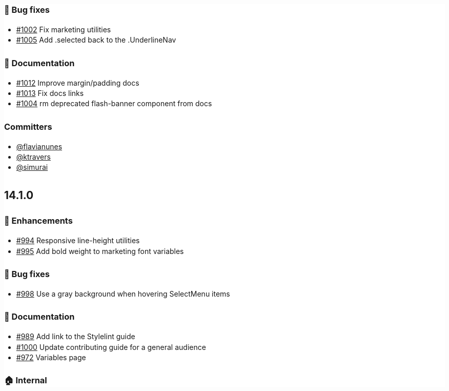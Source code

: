 ### :bug: Bug fixes

- [#1002](https://github.com/primer/css/pull/1002) Fix marketing utilities
- [#1005](https://github.com/primer/css/pull/1005) Add .selected back to the
  .UnderlineNav

### :memo: Documentation

- [#1012](https://github.com/primer/css/pull/1012) Improve margin/padding docs
- [#1013](https://github.com/primer/css/pull/1013) Fix docs links
- [#1004](https://github.com/primer/css/pull/1004) rm deprecated flash-banner
  component from docs

### Committers

- [@flavianunes](https://github.com/flavianunes)
- [@ktravers](https://github.com/ktravers)
- [@simurai](https://github.com/simurai)

## 14.1.0

### :rocket: Enhancements

- [#994](https://github.com/primer/css/pull/994) Responsive line-height
  utilities
- [#995](https://github.com/primer/css/pull/995) Add bold weight to marketing
  font variables

### :bug: Bug fixes

- [#998](https://github.com/primer/css/pull/998) Use a gray background when
  hovering SelectMenu items

### :memo: Documentation

- [#989](https://github.com/primer/css/pull/989) Add link to the Stylelint guide
- [#1000](https://github.com/primer/css/pull/1000) Update contributing guide for
  a general audience
- [#972](https://github.com/primer/css/pull/972) Variables page

### :house: Internal

